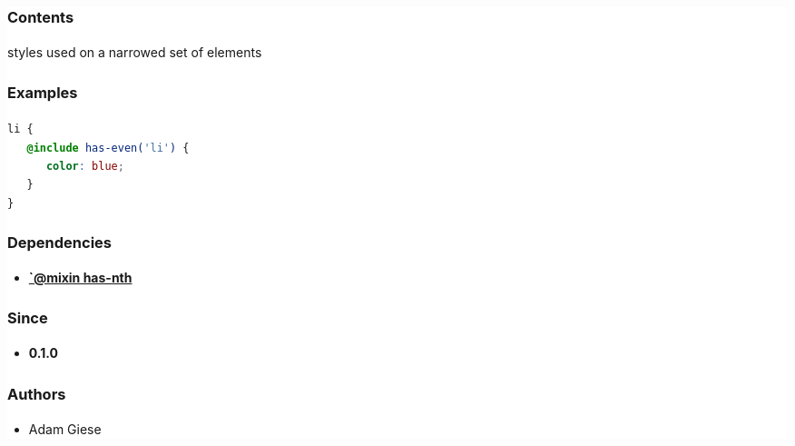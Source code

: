 ### Contents

styles used on a narrowed set of elements

### Examples

```scss
li {
   @include has-even('li') {
      color: blue;
   }
}
```

### Dependencies

+ **[`@mixin has-nth](##general-mixin-has-nth)**

### Since

+ **0.1.0**

### Authors

+ Adam Giese

